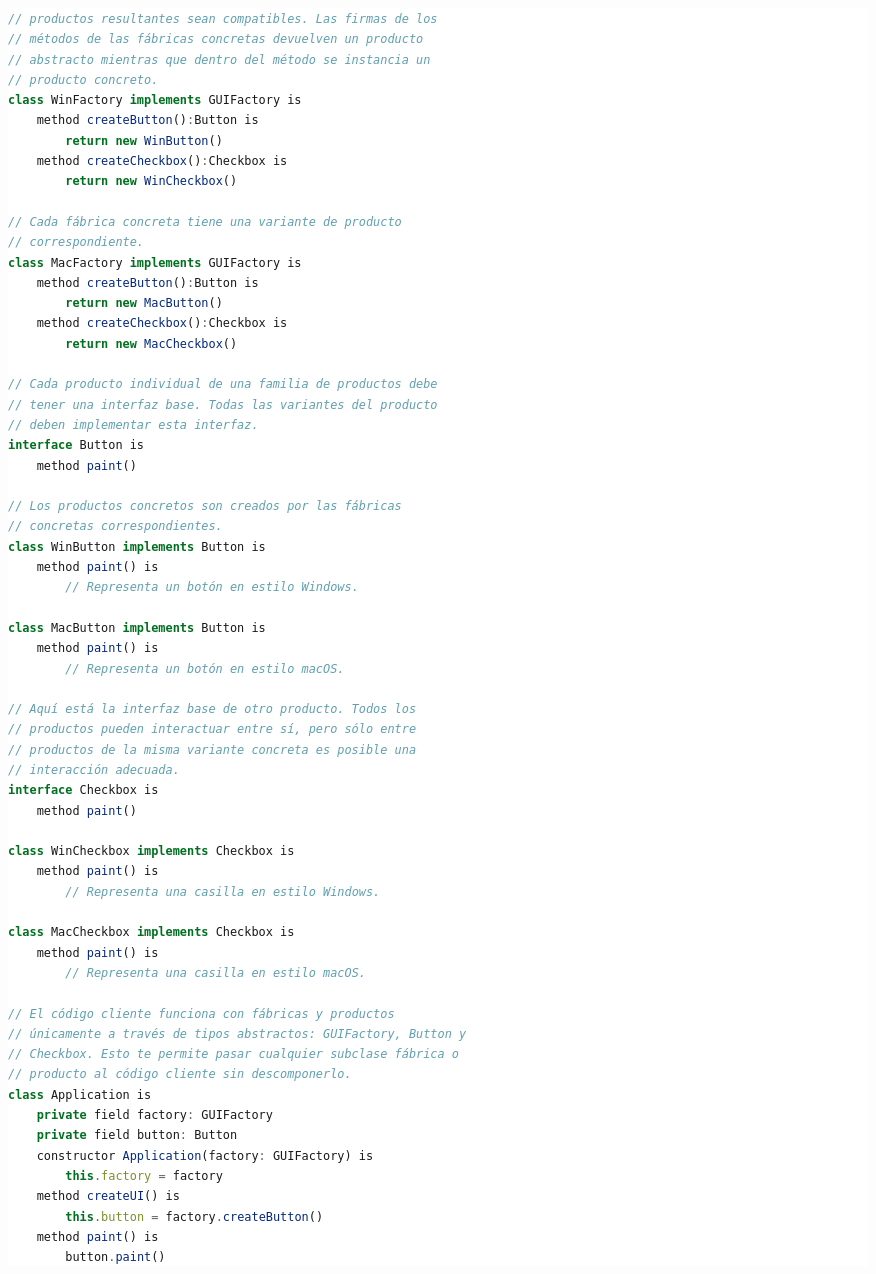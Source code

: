 ```jsx
// productos resultantes sean compatibles. Las firmas de los
// métodos de las fábricas concretas devuelven un producto
// abstracto mientras que dentro del método se instancia un
// producto concreto.
class WinFactory implements GUIFactory is
    method createButton():Button is
        return new WinButton()
    method createCheckbox():Checkbox is
        return new WinCheckbox()

// Cada fábrica concreta tiene una variante de producto
// correspondiente.
class MacFactory implements GUIFactory is
    method createButton():Button is
        return new MacButton()
    method createCheckbox():Checkbox is
        return new MacCheckbox()

// Cada producto individual de una familia de productos debe
// tener una interfaz base. Todas las variantes del producto
// deben implementar esta interfaz.
interface Button is
    method paint()

// Los productos concretos son creados por las fábricas
// concretas correspondientes.
class WinButton implements Button is
    method paint() is
        // Representa un botón en estilo Windows.

class MacButton implements Button is
    method paint() is
        // Representa un botón en estilo macOS.

// Aquí está la interfaz base de otro producto. Todos los
// productos pueden interactuar entre sí, pero sólo entre
// productos de la misma variante concreta es posible una
// interacción adecuada.
interface Checkbox is
    method paint()

class WinCheckbox implements Checkbox is
    method paint() is
        // Representa una casilla en estilo Windows.

class MacCheckbox implements Checkbox is
    method paint() is
        // Representa una casilla en estilo macOS.

// El código cliente funciona con fábricas y productos
// únicamente a través de tipos abstractos: GUIFactory, Button y
// Checkbox. Esto te permite pasar cualquier subclase fábrica o
// producto al código cliente sin descomponerlo.
class Application is
    private field factory: GUIFactory
    private field button: Button
    constructor Application(factory: GUIFactory) is
        this.factory = factory
    method createUI() is
        this.button = factory.createButton()
    method paint() is
        button.paint()

```